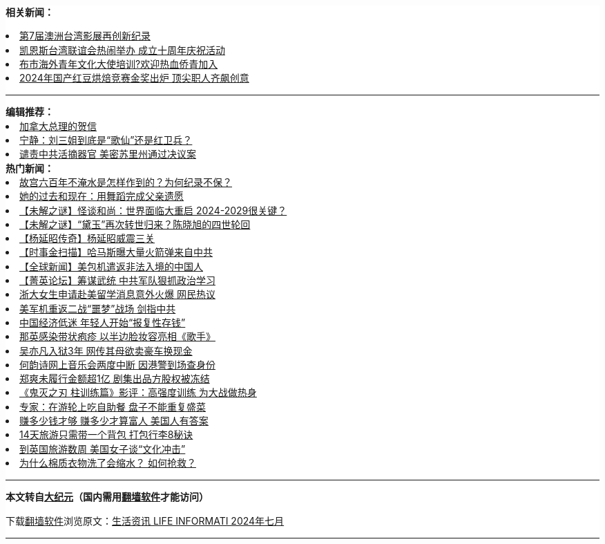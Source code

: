 <strong>相关新闻：</strong>
<li><a href="https://github.com/1992513/djy/blob/master/gb/24/7/5/n14284100.md#1">第7届澳洲台湾影展再创新纪录</a></li>
<li><a href="https://github.com/1992513/djy/blob/master/gb/24/7/5/n14284201.md#1">凯恩斯台湾联谊会热闹举办 成立十周年庆祝活动</a></li>
<li><a href="https://github.com/1992513/djy/blob/master/gb/24/7/5/n14284226.md#1">布市海外青年文化大使培训?欢迎热血侨青加入</a></li>
<li><a href="https://github.com/1992513/djy/blob/master/gb/24/7/5/n14284440.md#1">2024年国产红豆烘焙竞赛金奖出炉 顶尖职人齐飙创意</a></li>
<hr>
<strong>编辑推荐：</strong>
<li><a href="https://github.com/1992513/djy/blob/master/gb/15/12/10/n4593139.md?dfh#1" target="_blank">加拿大总理的贺信</a></li><li><a href="https://github.com/1992513/djy/blob/master/gb/19/12/7/n11707614.md#1" target="_blank">宁静：刘三姐到底是“歌仙”还是红卫兵？</a></li><li><a href="https://github.com/1992513/djy/blob/master/gb/19/5/26/n11280869.md#1" target="_blank">谴责中共活摘器官 美密苏里州通过决议案</a></li>
<strong>热门新闻：</strong>
<li><a href="https://github.com/1992513/djy/blob/master/gb/24/6/26/n14277490.md#1">故宫六百年不淹水是怎样作到的？为何纪录不保？</a></li>
<li><a href="https://github.com/1992513/djy/blob/master/gb/24/6/26/n14277524.md#1">她的过去和现在：用舞蹈完成父亲遗愿</a></li>
<li><a href="https://github.com/1992513/djy/blob/master/gb/24/6/28/n14279001.md#1">【未解之谜】怪谈和尚：世界面临大重启 2024-2029很关键？</a></li>
<li><a href="https://github.com/1992513/djy/blob/master/gb/24/7/1/n14281635.md#1">【未解之谜】“黛玉”再次转世归来？陈晓旭的四世轮回</a></li>
<li><a href="https://github.com/1992513/djy/blob/master/gb/24/6/25/n14276851.md#1">【杨延昭传奇】杨延昭威震三关</a></li>
<li><a href="https://github.com/1992513/djy/blob/master/gb/24/7/3/n14282483.md#1">【时事金扫描】哈马斯曝大量火箭弹来自中共</a></li>
<li><a href="https://github.com/1992513/djy/blob/master/gb/24/5/31/n14261320.md#1">【全球新闻】美包机遣返非法入境的中国人</a></li>
<li><a href="https://github.com/1992513/djy/blob/master/gb/24/7/3/n14283021.md#1">【菁英论坛】筹谋武统 中共军队狠抓政治学习</a></li>
<li><a href="https://github.com/1992513/djy/blob/master/gb/24/7/1/n14281682.md#1">浙大女生申请赴美留学消息意外火爆 网民热议</a></li>
<li><a href="https://github.com/1992513/djy/blob/master/gb/24/7/1/n14281736.md#1">美军机重返二战“噩梦”战场 剑指中共</a></li>
<li><a href="https://github.com/1992513/djy/blob/master/gb/24/7/2/n14281880.md#1">中国经济低迷 年轻人开始“报复性存钱”</a></li>
<li><a href="https://github.com/1992513/djy/blob/master/gb/24/7/1/n14281648.md#1">那英感染带状疱疹 以半边脸妆容亮相《歌手》</a></li>
<li><a href="https://github.com/1992513/djy/blob/master/gb/24/7/2/n14282327.md#1">吴亦凡入狱3年 网传其母欲卖豪车换现金</a></li>
<li><a href="https://github.com/1992513/djy/blob/master/gb/24/7/1/n14281700.md#1">何韵诗网上音乐会两度中断 因港警到场查身份</a></li>
<li><a href="https://github.com/1992513/djy/blob/master/gb/24/7/2/n14282430.md#1">郑爽未履行金额超1亿 剧集出品方股权被冻结</a></li>
<li><a href="https://github.com/1992513/djy/blob/master/gb/24/7/2/n14282080.md#1">《鬼灭之刃 柱训练篇》影评：高强度训练 为大战做热身</a></li>
<li><a href="https://github.com/1992513/djy/blob/master/gb/24/7/1/n14281327.md#1">专家：在游轮上吃自助餐 盘子不能重复盛菜</a></li>
<li><a href="https://github.com/1992513/djy/blob/master/gb/24/7/2/n14282363.md#1">赚多少钱才够 赚多少才算富人 美国人有答案</a></li>
<li><a href="https://github.com/1992513/djy/blob/master/gb/24/7/1/n14281392.md#1">14天旅游只需带一个背包 打包行李8秘诀</a></li>
<li><a href="https://github.com/1992513/djy/blob/master/gb/24/7/1/n14281364.md#1">到英国旅游数周 美国女子谈“文化冲击”</a></li>
<li><a href="https://github.com/1992513/djy/blob/master/gb/24/7/2/n14281917.md#1">为什么棉质衣物洗了会缩水？ 如何抢救？</a></li>
<hr>
<strong>本文转自<a href="https://cn.epochtimes.com">大纪元</a>（国内需用<a href="https://github.com/1992513/www/blob/master/README.md#8">翻墙软件</a>才能访问）</strong><p>下载<a href="https://github.com/1992513/www/blob/master/README.md#8">翻墙软件</a>浏览原文：<a href="https://cn.epochtimes.com/gb/24/7/6/n14285127.htm">生活资讯 LIFE INFORMATI 2024年七月</a></p><hr>